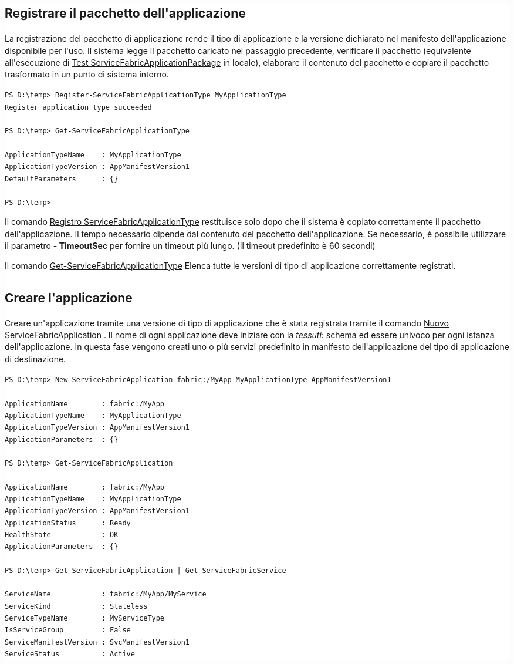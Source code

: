 ## <a name="register-the-application-package"></a>Registrare il pacchetto dell'applicazione

La registrazione del pacchetto di applicazione rende il tipo di applicazione e la versione dichiarato nel manifesto dell'applicazione disponibile per l'uso. Il sistema legge il pacchetto caricato nel passaggio precedente, verificare il pacchetto (equivalente all'esecuzione di [Test ServiceFabricApplicationPackage](https://msdn.microsoft.com/library/mt125950.aspx) in locale), elaborare il contenuto del pacchetto e copiare il pacchetto trasformato in un punto di sistema interno.

~~~
PS D:\temp> Register-ServiceFabricApplicationType MyApplicationType
Register application type succeeded

PS D:\temp> Get-ServiceFabricApplicationType

ApplicationTypeName    : MyApplicationType
ApplicationTypeVersion : AppManifestVersion1
DefaultParameters      : {}

PS D:\temp>
~~~

Il comando [Registro ServiceFabricApplicationType](https://msdn.microsoft.com/library/mt125958.aspx) restituisce solo dopo che il sistema è copiato correttamente il pacchetto dell'applicazione. Il tempo necessario dipende dal contenuto del pacchetto dell'applicazione. Se necessario, è possibile utilizzare il parametro **- TimeoutSec** per fornire un timeout più lungo. (Il timeout predefinito è 60 secondi)

Il comando [Get-ServiceFabricApplicationType](https://msdn.microsoft.com/library/mt125871.aspx) Elenca tutte le versioni di tipo di applicazione correttamente registrati.

## <a name="create-the-application"></a>Creare l'applicazione

Creare un'applicazione tramite una versione di tipo di applicazione che è stata registrata tramite il comando [Nuovo ServiceFabricApplication](https://msdn.microsoft.com/library/mt125913.aspx) . Il nome di ogni applicazione deve iniziare con la *tessuti:* schema ed essere univoco per ogni istanza dell'applicazione. In questa fase vengono creati uno o più servizi predefinito in manifesto dell'applicazione del tipo di applicazione di destinazione.

~~~
PS D:\temp> New-ServiceFabricApplication fabric:/MyApp MyApplicationType AppManifestVersion1

ApplicationName        : fabric:/MyApp
ApplicationTypeName    : MyApplicationType
ApplicationTypeVersion : AppManifestVersion1
ApplicationParameters  : {}

PS D:\temp> Get-ServiceFabricApplication  

ApplicationName        : fabric:/MyApp
ApplicationTypeName    : MyApplicationType
ApplicationTypeVersion : AppManifestVersion1
ApplicationStatus      : Ready
HealthState            : OK
ApplicationParameters  : {}

PS D:\temp> Get-ServiceFabricApplication | Get-ServiceFabricService

ServiceName            : fabric:/MyApp/MyService
ServiceKind            : Stateless
ServiceTypeName        : MyServiceType
IsServiceGroup         : False
ServiceManifestVersion : SvcManifestVersion1
ServiceStatus          : Active
~~~
